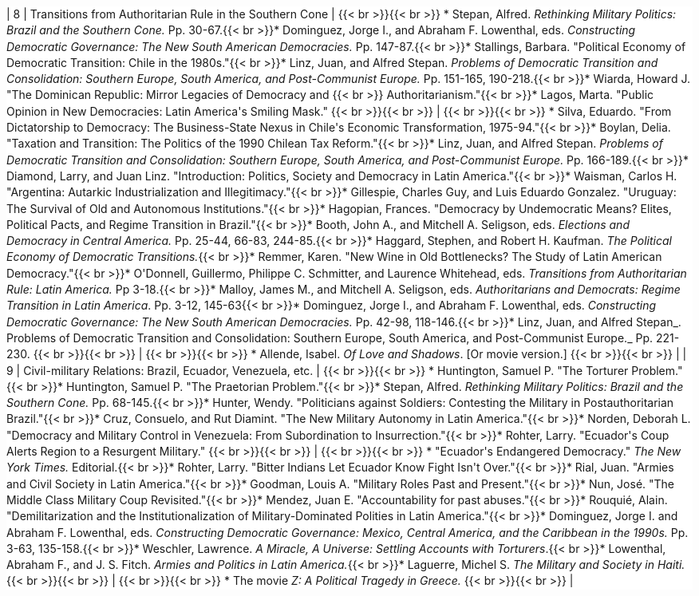 | 8 | Transitions from Authoritarian Rule in the Southern Cone |  {{< br >}}{{< br >}} *   Stepan, Alfred. _Rethinking Military Politics: Brazil and the Southern Cone._ Pp. 30-67.{{< br >}}*   Dominguez, Jorge I., and Abraham F. Lowenthal, eds. _Constructing Democratic Governance: The New South American Democracies._ Pp. 147-87.{{< br >}}*   Stallings, Barbara. "Political Economy of Democratic Transition: Chile in the 1980s."{{< br >}}*   Linz, Juan, and Alfred Stepan. _Problems of Democratic Transition and Consolidation: Southern Europe, South America, and Post-Communist Europe._ Pp. 151-165, 190-218.{{< br >}}*   Wiarda, Howard J. "The Dominican Republic: Mirror Legacies of Democracy and  {{< br >}}    Authoritarianism."{{< br >}}*   Lagos, Marta. "Public Opinion in New Democracies: Latin America's Smiling Mask." {{< br >}}{{< br >}}  |  {{< br >}}{{< br >}} *   Silva, Eduardo. "From Dictatorship to Democracy: The Business-State Nexus in Chile's Economic Transformation, 1975-94."{{< br >}}*   Boylan, Delia. "Taxation and Transition: The Politics of the 1990 Chilean Tax Reform."{{< br >}}*   Linz, Juan, and Alfred Stepan. _Problems of Democratic Transition and Consolidation: Southern Europe, South America, and Post-Communist Europe._ Pp. 166-189.{{< br >}}*   Diamond, Larry, and Juan Linz. "Introduction: Politics, Society and Democracy in Latin America."{{< br >}}*   Waisman, Carlos H. "Argentina: Autarkic Industrialization and Illegitimacy."{{< br >}}*   Gillespie, Charles Guy, and Luis Eduardo Gonzalez. "Uruguay: The Survival of Old and Autonomous Institutions."{{< br >}}*   Hagopian, Frances. "Democracy by Undemocratic Means? Elites, Political Pacts, and Regime Transition in Brazil."{{< br >}}*   Booth, John A., and Mitchell A. Seligson, eds. _Elections and Democracy in Central America._ Pp. 25-44, 66-83, 244-85.{{< br >}}*   Haggard, Stephen, and Robert H. Kaufman. _The Political Economy of Democratic Transitions._{{< br >}}*   Remmer, Karen. "New Wine in Old Bottlenecks? The Study of Latin American Democracy."{{< br >}}*   O'Donnell, Guillermo, Philippe C. Schmitter, and Laurence Whitehead, eds. _Transitions from Authoritarian Rule: Latin America._ Pp 3-18.{{< br >}}*   Malloy, James M., and Mitchell A. Seligson, eds. _Authoritarians and Democrats: Regime Transition in Latin America_. Pp. 3-12, 145-63{{< br >}}*   Dominguez, Jorge I., and Abraham F. Lowenthal, eds. _Constructing Democratic Governance: The New South American Democracies._ Pp. 42-98, 118-146.{{< br >}}*   Linz, Juan, and Alfred Stepan_. Problems of Democratic Transition and Consolidation: Southern Europe, South America, and Post-Communist Europe._ Pp. 221-230. {{< br >}}{{< br >}}  |  {{< br >}}{{< br >}} *   Allende, Isabel. _Of Love and Shadows_. \[Or movie version.\] {{< br >}}{{< br >}}  |
| 9 | Civil-military Relations: Brazil, Ecuador, Venezuela, etc. |  {{< br >}}{{< br >}} *   Huntington, Samuel P. "The Torturer Problem."{{< br >}}*   Huntington, Samuel P. "The Praetorian Problem."{{< br >}}*   Stepan, Alfred. _Rethinking Military Politics: Brazil and the Southern Cone._ Pp. 68-145.{{< br >}}*   Hunter, Wendy. "Politicians against Soldiers: Contesting the Military in Postauthoritarian Brazil."{{< br >}}*   Cruz, Consuelo, and Rut Diamint. "The New Military Autonomy in Latin America."{{< br >}}*   Norden, Deborah L. "Democracy and Military Control in Venezuela: From Subordination to Insurrection."{{< br >}}*   Rohter, Larry. "Ecuador's Coup Alerts Region to a Resurgent Military." {{< br >}}{{< br >}}  |  {{< br >}}{{< br >}} *   "Ecuador's Endangered Democracy." _The New York Times._ Editorial.{{< br >}}*   Rohter, Larry. "Bitter Indians Let Ecuador Know Fight Isn't Over."{{< br >}}*   Rial, Juan. "Armies and Civil Society in Latin America."{{< br >}}*   Goodman, Louis A. "Military Roles Past and Present."{{< br >}}*   Nun, José. "The Middle Class Military Coup Revisited."{{< br >}}*   Mendez, Juan E. "Accountability for past abuses."{{< br >}}*   Rouquié, Alain. "Demilitarization and the Institutionalization of Military-Dominated Polities in Latin America."{{< br >}}*   Dominguez, Jorge I. and Abraham F. Lowenthal, eds. _Constructing Democratic Governance: Mexico, Central America, and the Caribbean in the 1990s._ Pp. 3-63, 135-158.{{< br >}}*   Weschler, Lawrence. _A Miracle, A Universe: Settling Accounts with Torturers_.{{< br >}}*   Lowenthal, Abraham F., and J. S. Fitch. _Armies and Politics in Latin America._{{< br >}}*   Laguerre, Michel S. _The Military and Society in Haiti._ {{< br >}}{{< br >}}  |  {{< br >}}{{< br >}} *   The movie _Z:_ _A Political Tragedy in Greece._ {{< br >}}{{< br >}}  |